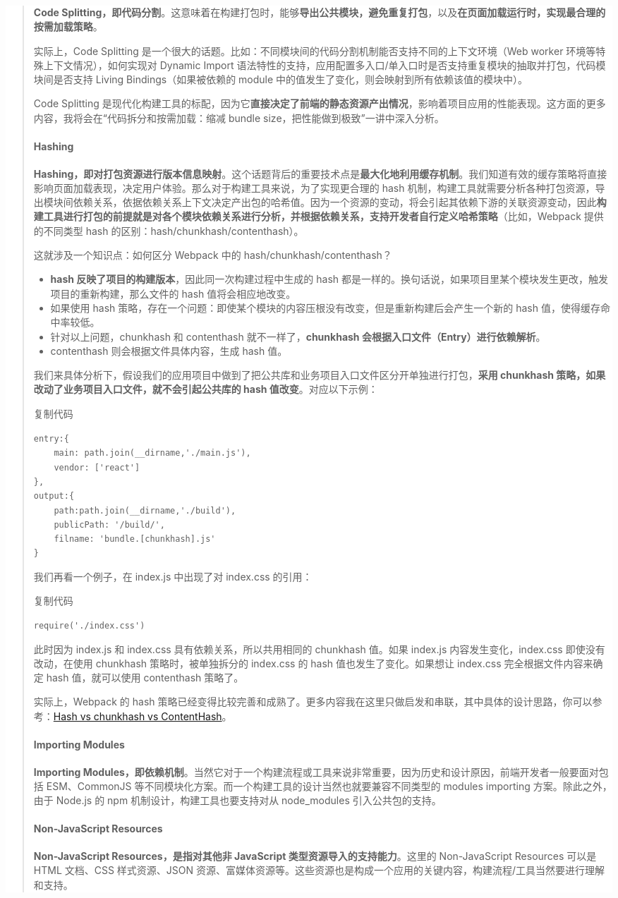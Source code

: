 > **Code Splitting，即代码分割**。这意味着在构建打包时，能够**导出公共模块，避免重复打包**，以及**在页面加载运行时，实现最合理的按需加载策略**。
>
> 实际上，Code Splitting 是一个很大的话题。比如：不同模块间的代码分割机制能否支持不同的上下文环境（Web worker 环境等特殊上下文情况），如何实现对 Dynamic Import 语法特性的支持，应用配置多入口/单入口时是否支持重复模块的抽取并打包，代码模块间是否支持 Living Bindings（如果被依赖的 module 中的值发生了变化，则会映射到所有依赖该值的模块中）。
>
> Code Splitting 是现代化构建工具的标配，因为它**直接决定了前端的静态资源产出情况**，影响着项目应用的性能表现。这方面的更多内容，我将会在“代码拆分和按需加载：缩减 bundle size，把性能做到极致”一讲中深入分析。
>
> #### Hashing
>
> **Hashing，即对打包资源进行版本信息映射**。这个话题背后的重要技术点是**最大化地利用缓存机制**。我们知道有效的缓存策略将直接影响页面加载表现，决定用户体验。那么对于构建工具来说，为了实现更合理的 hash 机制，构建工具就需要分析各种打包资源，导出模块间依赖关系，依据依赖关系上下文决定产出包的哈希值。因为一个资源的变动，将会引起其依赖下游的关联资源变动，因此**构建工具进行打包的前提就是对各个模块依赖关系进行分析，并根据依赖关系，支持开发者自行定义哈希策略**（比如，Webpack 提供的不同类型 hash 的区别：hash/chunkhash/contenthash）。
>
> 这就涉及一个知识点：如何区分 Webpack 中的 hash/chunkhash/contenthash？
>
> - **hash 反映了项目的构建版本**，因此同一次构建过程中生成的 hash 都是一样的。换句话说，如果项目里某个模块发生更改，触发项目的重新构建，那么文件的 hash 值将会相应地改变。
> - 如果使用 hash 策略，存在一个问题：即使某个模块的内容压根没有改变，但是重新构建后会产生一个新的 hash 值，使得缓存命中率较低。
> - 针对以上问题，chunkhash 和 contenthash 就不一样了，**chunkhash 会根据入口文件（Entry）进行依赖解析**。
> - contenthash 则会根据文件具体内容，生成 hash 值。
>
> 我们来具体分析下，假设我们的应用项目中做到了把公共库和业务项目入口文件区分开单独进行打包，**采用 chunkhash 策略，如果改动了业务项目入口文件，就不会引起公共库的 hash 值改变**。对应以下示例：
>
> 复制代码
>
> ```
> entry:{
>     main: path.join(__dirname,'./main.js'),
>     vendor: ['react']
> },
> output:{
>     path:path.join(__dirname,'./build'),
>     publicPath: '/build/',
>     filname: 'bundle.[chunkhash].js'
> }
> ```
>
> 我们再看一个例子，在 index.js 中出现了对 index.css 的引用：
>
> 复制代码
>
> ```
> require('./index.css')
> ```
>
> 此时因为 index.js 和 index.css 具有依赖关系，所以共用相同的 chunkhash 值。如果 index.js 内容发生变化，index.css 即使没有改动，在使用 chunkhash 策略时，被单独拆分的 index.css 的 hash 值也发生了变化。如果想让 index.css 完全根据文件内容来确定 hash 值，就可以使用 contenthash 策略了。
>
> 实际上，Webpack 的 hash 策略已经变得比较完善和成熟了。更多内容我在这里只做启发和串联，其中具体的设计思路，你可以参考：[Hash vs chunkhash vs ContentHash](https://medium.com/@sahilkkrazy/hash-vs-chunkhash-vs-contenthash-e94d38a32208)。
>
> #### Importing Modules
>
> **Importing Modules，即依赖机制**。当然它对于一个构建流程或工具来说非常重要，因为历史和设计原因，前端开发者一般要面对包括 ESM、CommonJS 等不同模块化方案。而一个构建工具的设计当然也就要兼容不同类型的 modules importing 方案。除此之外，由于 Node.js 的 npm 机制设计，构建工具也要支持对从 node_modules 引入公共包的支持。
>
> #### Non-JavaScript Resources
>
> **Non-JavaScript Resources，是指对其他非 JavaScript 类型资源导入的支持能力**。这里的 Non-JavaScript Resources 可以是 HTML 文档、CSS 样式资源、JSON 资源、富媒体资源等。这些资源也是构成一个应用的关键内容，构建流程/工具当然要进行理解和支持。
>